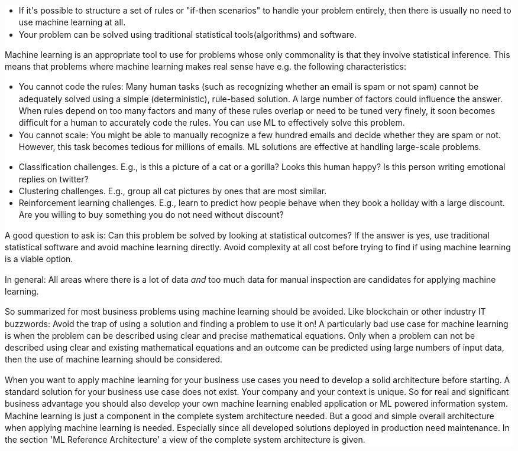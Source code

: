 -   If it's possible to structure a set of rules or "if-then scenarios"
    to handle your problem entirely, then there is usually no need to
    use machine learning at all.
-   Your problem can be solved using traditional statistical
    tools(algorithms) and software.

Machine learning is an appropriate tool to use for problems whose only
commonality is that they involve statistical inference. This means that
problems where machine learning makes real sense have e.g. the following
characteristics:

* You cannot code the rules: Many human tasks (such as recognizing whether an email is spam or not spam) cannot be adequately solved using a simple (deterministic), rule-based solution. A large number of factors could influence the answer. When rules depend on too many factors and many of these rules overlap or need to be tuned very finely, it soon becomes difficult for a human to accurately code the rules. You can use ML to effectively solve this problem.
* You cannot scale: You might be able to manually recognize a few hundred emails and decide whether they are spam or not. However, this task becomes tedious for millions of emails. ML solutions are effective at handling large-scale problems.

-   Classification challenges. E.g., is this a picture of a cat or a
    gorilla? Looks this human happy? Is this person writing emotional
    replies on twitter?
-   Clustering challenges. E.g., group all cat pictures by ones that are
    most similar.
-   Reinforcement learning challenges. E.g., learn to predict how people
    behave when they book a holiday with a large discount. Are you
    willing to buy something you do not need without discount?

A good question to ask is: Can this problem be solved by looking at
statistical outcomes? If the answer is yes, use traditional statistical
software and avoid machine learning directly. Avoid complexity at all
cost before trying to find if using machine learning is a viable option.

In general: All areas where there is a lot of data *and* too much data
for manual inspection are candidates for applying machine learning.

So summarized for most business problems using machine learning should
be avoided. Like blockchain or other industry IT buzzwords: Avoid the
trap of using a solution and finding a problem to use it on! A
particularly bad use case for machine learning is when the problem can
be described using clear and precise mathematical equations. Only when a
problem can not be described using clear and existing mathematical
equations and an outcome can be predicted using large numbers of input
data, then the use of machine learning should be considered.

When you want to apply machine learning for your business use cases you
need to develop a solid architecture before starting. A standard
solution for your business use case does not exist. Your company and
your context is unique. So for real and significant business advantage
you should also develop your own machine learning enabled application or
ML powered information system. Machine learning is just a component in
the complete system architecture needed. But a good and simple overall
architecture when applying machine learning is needed. Especially since
all developed solutions deployed in production need maintenance. In the
section \'ML Reference Architecture\' a view of the complete system
architecture is given.
